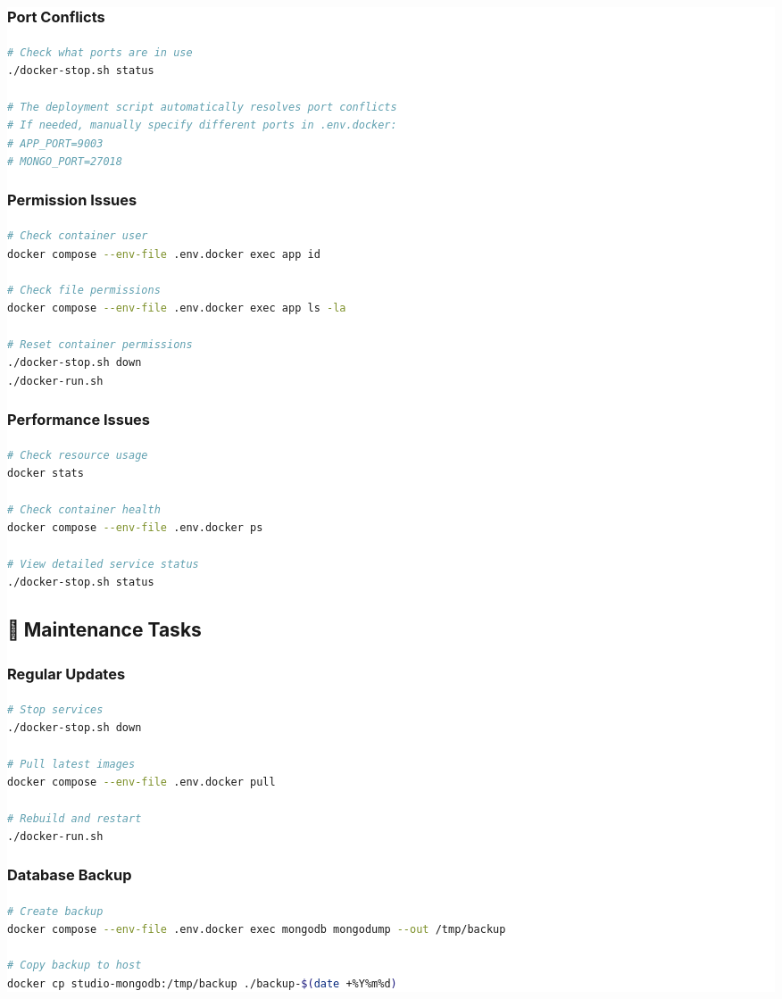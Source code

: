 ### **Port Conflicts**
```bash
# Check what ports are in use
./docker-stop.sh status

# The deployment script automatically resolves port conflicts
# If needed, manually specify different ports in .env.docker:
# APP_PORT=9003
# MONGO_PORT=27018
```

### **Permission Issues**
```bash
# Check container user
docker compose --env-file .env.docker exec app id

# Check file permissions
docker compose --env-file .env.docker exec app ls -la

# Reset container permissions
./docker-stop.sh down
./docker-run.sh
```

### **Performance Issues**
```bash
# Check resource usage
docker stats

# Check container health
docker compose --env-file .env.docker ps

# View detailed service status
./docker-stop.sh status
```

## 🔄 Maintenance Tasks

### **Regular Updates**
```bash
# Stop services
./docker-stop.sh down

# Pull latest images
docker compose --env-file .env.docker pull

# Rebuild and restart
./docker-run.sh
```

### **Database Backup**
```bash
# Create backup
docker compose --env-file .env.docker exec mongodb mongodump --out /tmp/backup

# Copy backup to host
docker cp studio-mongodb:/tmp/backup ./backup-$(date +%Y%m%d)
```
